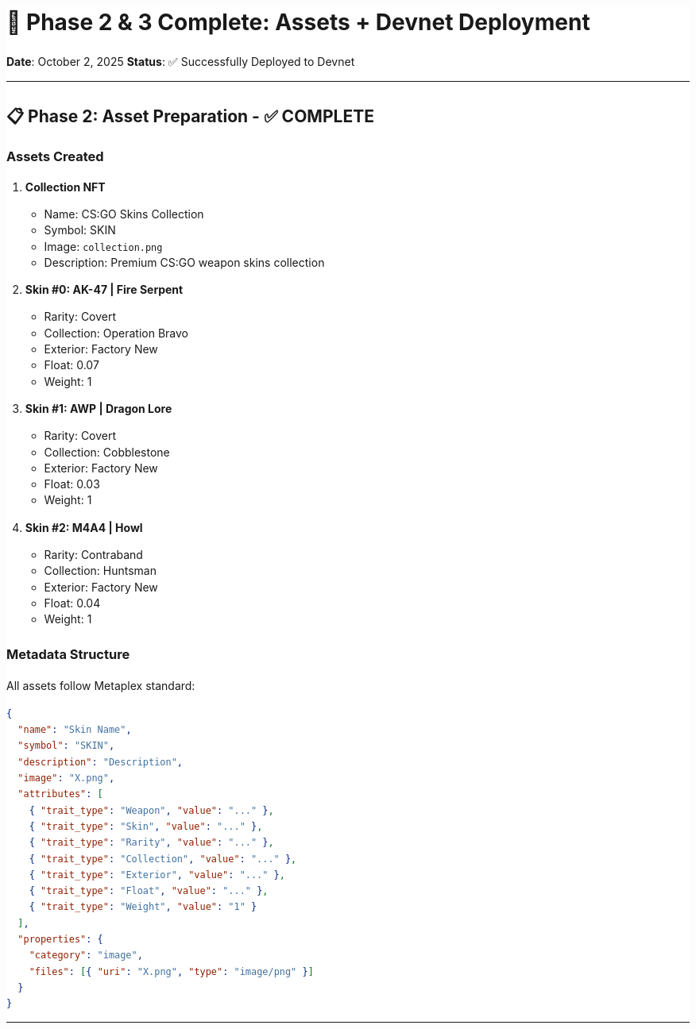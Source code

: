 # 🎉 Phase 2 & 3 Complete: Assets + Devnet Deployment

**Date**: October 2, 2025
**Status**: ✅ Successfully Deployed to Devnet

---

## 📋 Phase 2: Asset Preparation - ✅ COMPLETE

### Assets Created

1. **Collection NFT**
   - Name: CS:GO Skins Collection
   - Symbol: SKIN
   - Image: `collection.png`
   - Description: Premium CS:GO weapon skins collection

2. **Skin #0: AK-47 | Fire Serpent**
   - Rarity: Covert
   - Collection: Operation Bravo
   - Exterior: Factory New
   - Float: 0.07
   - Weight: 1

3. **Skin #1: AWP | Dragon Lore**
   - Rarity: Covert
   - Collection: Cobblestone
   - Exterior: Factory New
   - Float: 0.03
   - Weight: 1

4. **Skin #2: M4A4 | Howl**
   - Rarity: Contraband
   - Collection: Huntsman
   - Exterior: Factory New
   - Float: 0.04
   - Weight: 1

### Metadata Structure

All assets follow Metaplex standard:
```json
{
  "name": "Skin Name",
  "symbol": "SKIN",
  "description": "Description",
  "image": "X.png",
  "attributes": [
    { "trait_type": "Weapon", "value": "..." },
    { "trait_type": "Skin", "value": "..." },
    { "trait_type": "Rarity", "value": "..." },
    { "trait_type": "Collection", "value": "..." },
    { "trait_type": "Exterior", "value": "..." },
    { "trait_type": "Float", "value": "..." },
    { "trait_type": "Weight", "value": "1" }
  ],
  "properties": {
    "category": "image",
    "files": [{ "uri": "X.png", "type": "image/png" }]
  }
}
```

---